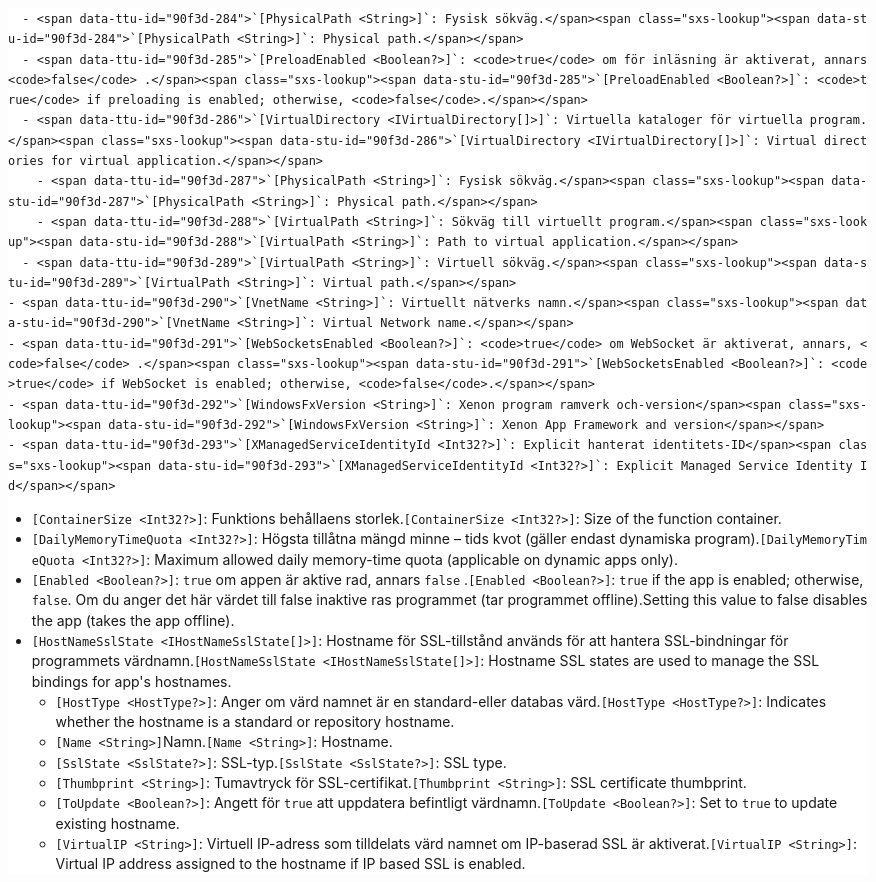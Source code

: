       - <span data-ttu-id="90f3d-284">`[PhysicalPath <String>]`: Fysisk sökväg.</span><span class="sxs-lookup"><span data-stu-id="90f3d-284">`[PhysicalPath <String>]`: Physical path.</span></span>
      - <span data-ttu-id="90f3d-285">`[PreloadEnabled <Boolean?>]`: <code>true</code> om för inläsning är aktiverat, annars <code>false</code> .</span><span class="sxs-lookup"><span data-stu-id="90f3d-285">`[PreloadEnabled <Boolean?>]`: <code>true</code> if preloading is enabled; otherwise, <code>false</code>.</span></span>
      - <span data-ttu-id="90f3d-286">`[VirtualDirectory <IVirtualDirectory[]>]`: Virtuella kataloger för virtuella program.</span><span class="sxs-lookup"><span data-stu-id="90f3d-286">`[VirtualDirectory <IVirtualDirectory[]>]`: Virtual directories for virtual application.</span></span>
        - <span data-ttu-id="90f3d-287">`[PhysicalPath <String>]`: Fysisk sökväg.</span><span class="sxs-lookup"><span data-stu-id="90f3d-287">`[PhysicalPath <String>]`: Physical path.</span></span>
        - <span data-ttu-id="90f3d-288">`[VirtualPath <String>]`: Sökväg till virtuellt program.</span><span class="sxs-lookup"><span data-stu-id="90f3d-288">`[VirtualPath <String>]`: Path to virtual application.</span></span>
      - <span data-ttu-id="90f3d-289">`[VirtualPath <String>]`: Virtuell sökväg.</span><span class="sxs-lookup"><span data-stu-id="90f3d-289">`[VirtualPath <String>]`: Virtual path.</span></span>
    - <span data-ttu-id="90f3d-290">`[VnetName <String>]`: Virtuellt nätverks namn.</span><span class="sxs-lookup"><span data-stu-id="90f3d-290">`[VnetName <String>]`: Virtual Network name.</span></span>
    - <span data-ttu-id="90f3d-291">`[WebSocketsEnabled <Boolean?>]`: <code>true</code> om WebSocket är aktiverat, annars, <code>false</code> .</span><span class="sxs-lookup"><span data-stu-id="90f3d-291">`[WebSocketsEnabled <Boolean?>]`: <code>true</code> if WebSocket is enabled; otherwise, <code>false</code>.</span></span>
    - <span data-ttu-id="90f3d-292">`[WindowsFxVersion <String>]`: Xenon program ramverk och-version</span><span class="sxs-lookup"><span data-stu-id="90f3d-292">`[WindowsFxVersion <String>]`: Xenon App Framework and version</span></span>
    - <span data-ttu-id="90f3d-293">`[XManagedServiceIdentityId <Int32?>]`: Explicit hanterat identitets-ID</span><span class="sxs-lookup"><span data-stu-id="90f3d-293">`[XManagedServiceIdentityId <Int32?>]`: Explicit Managed Service Identity Id</span></span>
  - <span data-ttu-id="90f3d-294">`[ContainerSize <Int32?>]`: Funktions behållaens storlek.</span><span class="sxs-lookup"><span data-stu-id="90f3d-294">`[ContainerSize <Int32?>]`: Size of the function container.</span></span>
  - <span data-ttu-id="90f3d-295">`[DailyMemoryTimeQuota <Int32?>]`: Högsta tillåtna mängd minne – tids kvot (gäller endast dynamiska program).</span><span class="sxs-lookup"><span data-stu-id="90f3d-295">`[DailyMemoryTimeQuota <Int32?>]`: Maximum allowed daily memory-time quota (applicable on dynamic apps only).</span></span>
  - <span data-ttu-id="90f3d-296">`[Enabled <Boolean?>]`: <code>true</code> om appen är aktive rad, annars <code>false</code> .</span><span class="sxs-lookup"><span data-stu-id="90f3d-296">`[Enabled <Boolean?>]`: <code>true</code> if the app is enabled; otherwise, <code>false</code>.</span></span> <span data-ttu-id="90f3d-297">Om du anger det här värdet till false inaktive ras programmet (tar programmet offline).</span><span class="sxs-lookup"><span data-stu-id="90f3d-297">Setting this value to false disables the app (takes the app offline).</span></span>
  - <span data-ttu-id="90f3d-298">`[HostNameSslState <IHostNameSslState[]>]`: Hostname för SSL-tillstånd används för att hantera SSL-bindningar för programmets värdnamn.</span><span class="sxs-lookup"><span data-stu-id="90f3d-298">`[HostNameSslState <IHostNameSslState[]>]`: Hostname SSL states are used to manage the SSL bindings for app's hostnames.</span></span>
    - <span data-ttu-id="90f3d-299">`[HostType <HostType?>]`: Anger om värd namnet är en standard-eller databas värd.</span><span class="sxs-lookup"><span data-stu-id="90f3d-299">`[HostType <HostType?>]`: Indicates whether the hostname is a standard or repository hostname.</span></span>
    - <span data-ttu-id="90f3d-300">`[Name <String>]`Namn.</span><span class="sxs-lookup"><span data-stu-id="90f3d-300">`[Name <String>]`: Hostname.</span></span>
    - <span data-ttu-id="90f3d-301">`[SslState <SslState?>]`: SSL-typ.</span><span class="sxs-lookup"><span data-stu-id="90f3d-301">`[SslState <SslState?>]`: SSL type.</span></span>
    - <span data-ttu-id="90f3d-302">`[Thumbprint <String>]`: Tumavtryck för SSL-certifikat.</span><span class="sxs-lookup"><span data-stu-id="90f3d-302">`[Thumbprint <String>]`: SSL certificate thumbprint.</span></span>
    - <span data-ttu-id="90f3d-303">`[ToUpdate <Boolean?>]`: Angett för <code>true</code> att uppdatera befintligt värdnamn.</span><span class="sxs-lookup"><span data-stu-id="90f3d-303">`[ToUpdate <Boolean?>]`: Set to <code>true</code> to update existing hostname.</span></span>
    - <span data-ttu-id="90f3d-304">`[VirtualIP <String>]`: Virtuell IP-adress som tilldelats värd namnet om IP-baserad SSL är aktiverat.</span><span class="sxs-lookup"><span data-stu-id="90f3d-304">`[VirtualIP <String>]`: Virtual IP address assigned to the hostname if IP based SSL is enabled.</span></span>